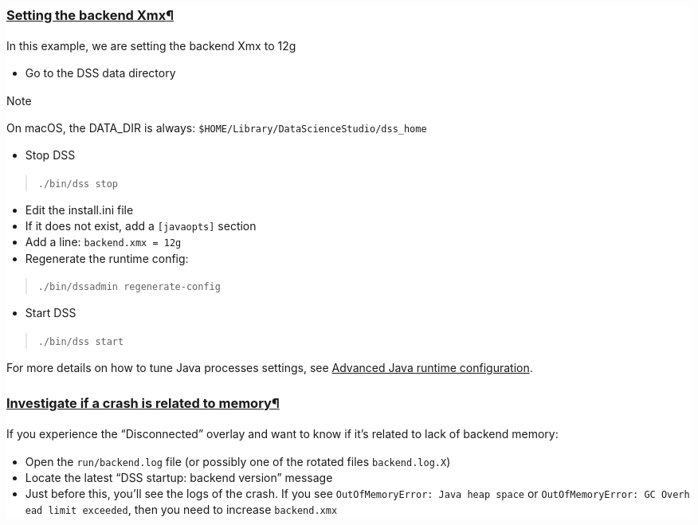 

### [Setting the backend Xmx](#id3)[¶](#setting-the-backend-xmx "Permalink to this heading")


In this example, we are setting the backend Xmx to 12g


* Go to the DSS data directory



Note


On macOS, the DATA\_DIR is always: `$HOME/Library/DataScienceStudio/dss_home`



* Stop DSS



> ```
> ./bin/dss stop
> 
> ```
* Edit the install.ini file
* If it does not exist, add a `[javaopts]` section
* Add a line: `backend.xmx = 12g`
* Regenerate the runtime config:



> ```
> ./bin/dssadmin regenerate-config
> 
> ```
* Start DSS



> ```
> ./bin/dss start
> 
> ```


For more details on how to tune Java processes settings, see [Advanced Java runtime configuration](../installation/custom/advanced-java-customization.html).




### [Investigate if a crash is related to memory](#id4)[¶](#investigate-if-a-crash-is-related-to-memory "Permalink to this heading")


If you experience the “Disconnected” overlay and want to know if it’s related to lack of backend memory:


* Open the `run/backend.log` file (or possibly one of the rotated files `backend.log.X`)
* Locate the latest “DSS startup: backend version” message
* Just before this, you’ll see the logs of the crash. If you see `OutOfMemoryError: Java heap space` or `OutOfMemoryError: GC Overhead limit exceeded`, then you need to increase `backend.xmx`
